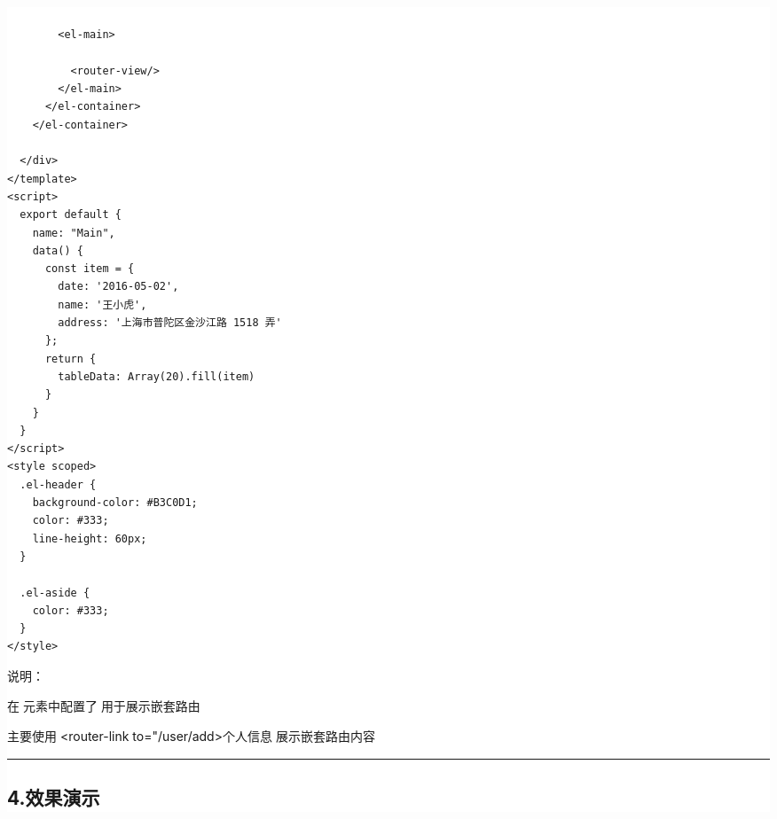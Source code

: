 ```vue

        <el-main>

          <router-view/>
        </el-main>
      </el-container>
    </el-container>

  </div>
</template>
<script>
  export default {
    name: "Main",
    data() {
      const item = {
        date: '2016-05-02',
        name: '王小虎',
        address: '上海市普陀区金沙江路 1518 弄'
      };
      return {
        tableData: Array(20).fill(item)
      }
    }
  }
</script>
<style scoped>
  .el-header {
    background-color: #B3C0D1;
    color: #333;
    line-height: 60px;
  }

  .el-aside {
    color: #333;
  }
</style>

```

说明：

在 <el-main> 元素中配置了 <router-view /> 用于展示嵌套路由

主要使用 <router-link to="/user/add>个人信息</router-link> 展示嵌套路由内容

---

## 4.效果演示
